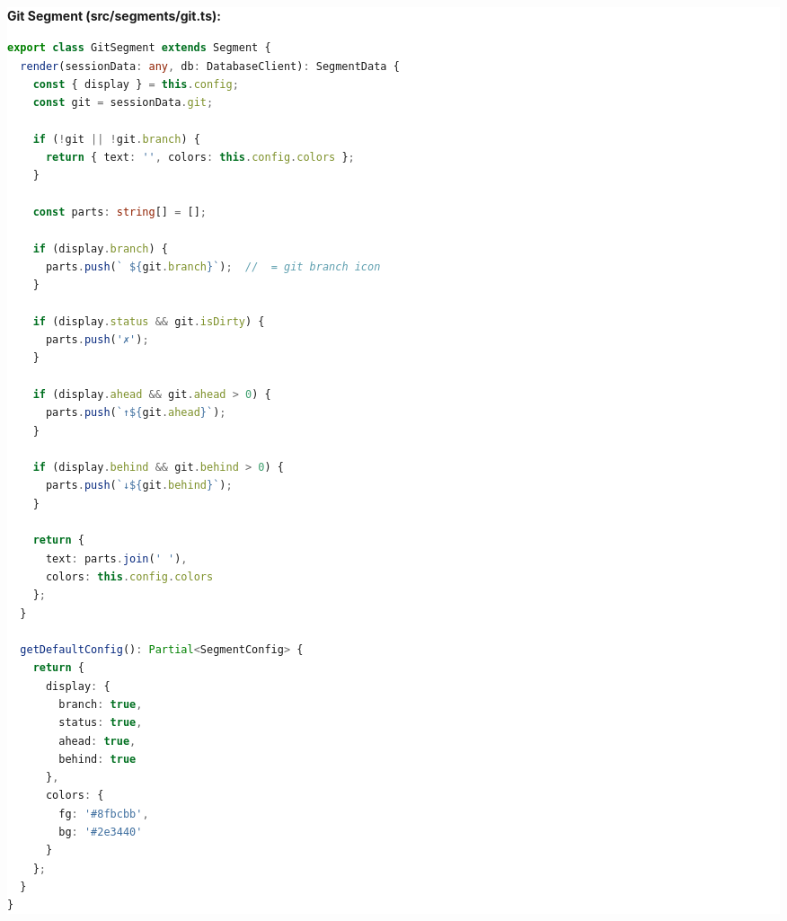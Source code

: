 **Git Segment (src/segments/git.ts):**

```typescript
export class GitSegment extends Segment {
  render(sessionData: any, db: DatabaseClient): SegmentData {
    const { display } = this.config;
    const git = sessionData.git;

    if (!git || !git.branch) {
      return { text: '', colors: this.config.colors };
    }

    const parts: string[] = [];

    if (display.branch) {
      parts.push(` ${git.branch}`);  //  = git branch icon
    }

    if (display.status && git.isDirty) {
      parts.push('✗');
    }

    if (display.ahead && git.ahead > 0) {
      parts.push(`↑${git.ahead}`);
    }

    if (display.behind && git.behind > 0) {
      parts.push(`↓${git.behind}`);
    }

    return {
      text: parts.join(' '),
      colors: this.config.colors
    };
  }

  getDefaultConfig(): Partial<SegmentConfig> {
    return {
      display: {
        branch: true,
        status: true,
        ahead: true,
        behind: true
      },
      colors: {
        fg: '#8fbcbb',
        bg: '#2e3440'
      }
    };
  }
}
```
